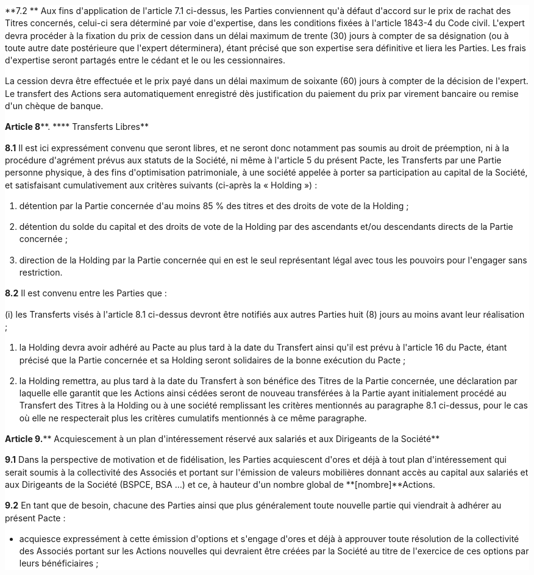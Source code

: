 **7.2      ** Aux fins d'application de l'article 7.1 ci-dessus, les Parties conviennent qu'à défaut d'accord sur le prix de rachat des Titres concernés, celui-ci sera déterminé par voie d'expertise, dans les conditions fixées à l'article 1843-4 du Code civil. L'expert devra procéder à la fixation du prix de cession dans un délai maximum de trente (30) jours à compter de sa désignation (ou à toute autre date postérieure que l'expert déterminera), étant précisé que son expertise sera définitive et liera les Parties. Les frais d'expertise seront partagés entre le cédant et le ou les cessionnaires.

La cession devra être effectuée et le prix payé dans un délai maximum de soixante (60) jours à compter de la décision de l'expert. Le transfert des Actions sera automatiquement enregistré dès justification du paiement du prix par virement bancaire ou remise d'un chèque de banque.

**Article 8****. **** Transferts Libres**

**8.1** Il est ici expressément convenu que seront libres, et ne seront donc notamment pas soumis au droit de préemption, ni à la procédure d'agrément prévus aux statuts de la Société, ni même à l'article 5 du présent Pacte, les Transferts par une Partie personne physique, à des fins d'optimisation patrimoniale, à une société appelée à porter sa participation au capital de la Société, et satisfaisant cumulativement aux critères suivants (ci-après la « Holding ») :

1. détention par la Partie concernée d'au moins 85 % des titres et des droits de vote de la Holding ;

1. détention du solde du capital et des droits de vote de la Holding par des ascendants et/ou descendants directs de la Partie concernée ;

1. direction de la Holding par la Partie concernée qui en est le seul représentant légal avec tous les pouvoirs pour l'engager sans restriction.

**8.2** Il est convenu entre les Parties que :

(i) les Transferts visés à l'article 8.1 ci-dessus devront être notifiés aux autres Parties huit (8) jours au moins avant leur réalisation ;

1. la Holding devra avoir adhéré au Pacte au plus tard à la date du Transfert ainsi qu'il est prévu à l'article 16 du Pacte, étant précisé que la Partie concernée et sa Holding seront solidaires de la bonne exécution du Pacte ;

1. la Holding remettra, au plus tard à la date du Transfert à son bénéfice des Titres de la Partie concernée, une déclaration par laquelle elle garantit que les Actions ainsi cédées seront de nouveau transférées à la Partie ayant initialement procédé au Transfert des Titres à la Holding ou à une société remplissant les critères mentionnés au paragraphe 8.1 ci-dessus, pour le cas où elle ne respecterait plus les critères cumulatifs mentionnés à ce même paragraphe.

**Article 9.**** Acquiescement à un plan d'intéressement réservé aux salariés et aux Dirigeants de la Société**

**9.1** Dans la perspective de motivation et de fidélisation, les Parties acquiescent d'ores et déjà à tout plan d'intéressement qui serait soumis à la collectivité des Associés et portant sur l'émission de valeurs mobilières donnant accès au capital aux salariés et aux Dirigeants de la Société (BSPCE, BSA …) et ce, à hauteur d'un nombre global de **[nombre]**Actions.

**9.2** En tant que de besoin, chacune des Parties ainsi que plus généralement toute nouvelle partie qui viendrait à adhérer au présent Pacte :

- acquiesce expressément à cette émission d'options et s'engage d'ores et déjà à approuver toute résolution de la collectivité des Associés portant sur les Actions nouvelles qui devraient être créées par la Société au titre de l'exercice de ces options par leurs bénéficiaires ;
